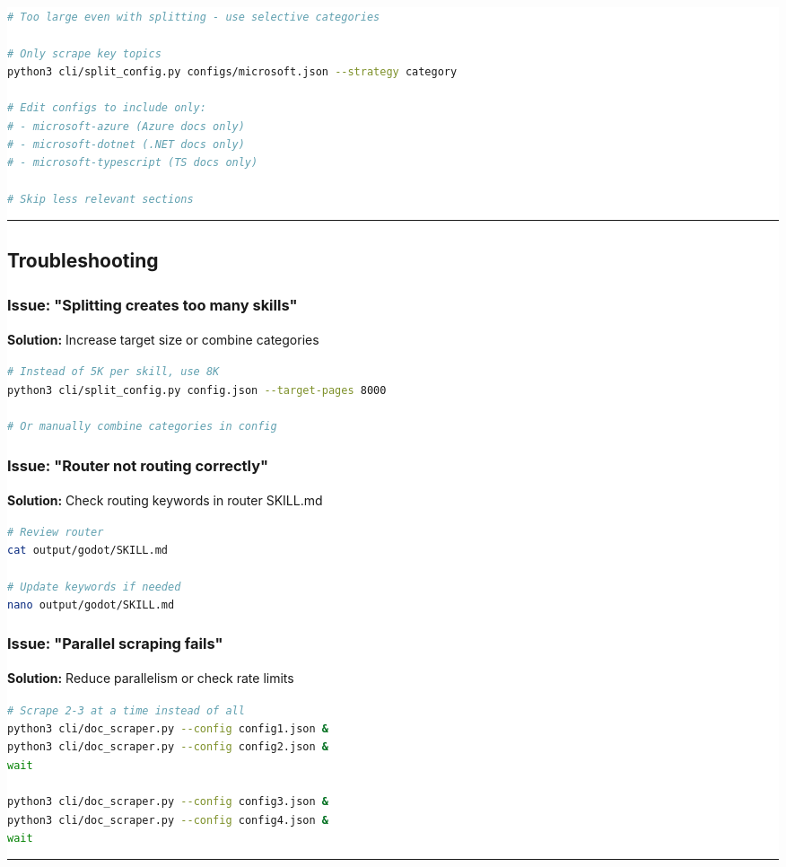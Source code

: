 ```bash
# Too large even with splitting - use selective categories

# Only scrape key topics
python3 cli/split_config.py configs/microsoft.json --strategy category

# Edit configs to include only:
# - microsoft-azure (Azure docs only)
# - microsoft-dotnet (.NET docs only)
# - microsoft-typescript (TS docs only)

# Skip less relevant sections
```

---

## Troubleshooting

### Issue: "Splitting creates too many skills"

**Solution:** Increase target size or combine categories

```bash
# Instead of 5K per skill, use 8K
python3 cli/split_config.py config.json --target-pages 8000

# Or manually combine categories in config
```

### Issue: "Router not routing correctly"

**Solution:** Check routing keywords in router SKILL.md

```bash
# Review router
cat output/godot/SKILL.md

# Update keywords if needed
nano output/godot/SKILL.md
```

### Issue: "Parallel scraping fails"

**Solution:** Reduce parallelism or check rate limits

```bash
# Scrape 2-3 at a time instead of all
python3 cli/doc_scraper.py --config config1.json &
python3 cli/doc_scraper.py --config config2.json &
wait

python3 cli/doc_scraper.py --config config3.json &
python3 cli/doc_scraper.py --config config4.json &
wait
```

---